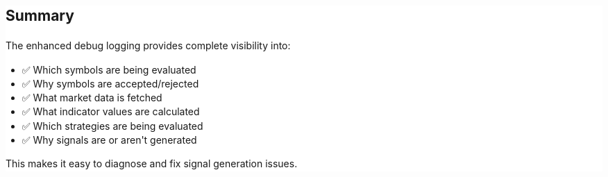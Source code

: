 ## Summary

The enhanced debug logging provides complete visibility into:
- ✅ Which symbols are being evaluated
- ✅ Why symbols are accepted/rejected
- ✅ What market data is fetched
- ✅ What indicator values are calculated
- ✅ Which strategies are being evaluated
- ✅ Why signals are or aren't generated

This makes it easy to diagnose and fix signal generation issues.
